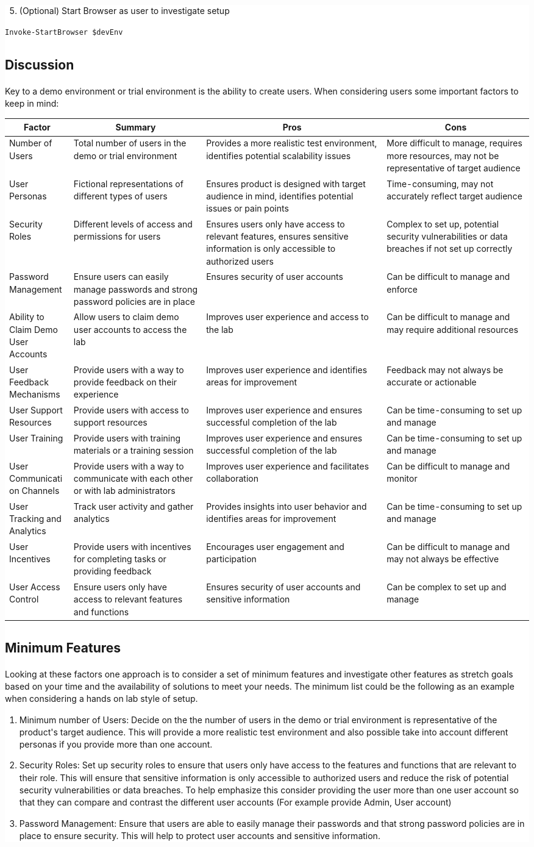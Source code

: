 5. (Optional) Start Browser as user to investigate setup

```pwsh
Invoke-StartBrowser $devEnv
```

## Discussion

Key to a demo environment or trial environment is the ability to create users. When considering users some important factors to keep in mind:

| Factor | Summary | Pros | Cons |
| --- | --- | --- | --- |
| Number of Users | Total number of users in the demo or trial environment | Provides a more realistic test environment, identifies potential scalability issues | More difficult to manage, requires more resources, may not be representative of target audience |
| User Personas | Fictional representations of different types of users | Ensures product is designed with target audience in mind, identifies potential issues or pain points | Time-consuming, may not accurately reflect target audience |
| Security Roles | Different levels of access and permissions for users | Ensures users only have access to relevant features, ensures sensitive information is only accessible to authorized users | Complex to set up, potential security vulnerabilities or data breaches if not set up correctly |
| Password Management | Ensure users can easily manage passwords and strong password policies are in place | Ensures security of user accounts | Can be difficult to manage and enforce |
| Ability to Claim Demo User Accounts | Allow users to claim demo user accounts to access the lab | Improves user experience and access to the lab | Can be difficult to manage and may require additional resources |
| User Feedback Mechanisms | Provide users with a way to provide feedback on their experience | Improves user experience and identifies areas for improvement | Feedback may not always be accurate or actionable |
| User Support Resources | Provide users with access to support resources | Improves user experience and ensures successful completion of the lab | Can be time-consuming to set up and manage |
| User Training | Provide users with training materials or a training session | Improves user experience and ensures successful completion of the lab | Can be time-consuming to set up and manage |
| User Communication Channels | Provide users with a way to communicate with each other or with lab administrators | Improves user experience and facilitates collaboration | Can be difficult to manage and monitor |
| User Tracking and Analytics | Track user activity and gather analytics | Provides insights into user behavior and identifies areas for improvement | Can be time-consuming to set up and manage |
| User Incentives | Provide users with incentives for completing tasks or providing feedback | Encourages user engagement and participation | Can be difficult to manage and may not always be effective |
| User Access Control | Ensure users only have access to relevant features and functions | Ensures security of user accounts and sensitive information | Can be complex to set up and manage |

## Minimum Features

Looking at these factors one approach is to consider a set of minimum features and investigate other features as stretch goals based on your time and the availability of solutions to meet your needs. The minimum list could be the following as an example when considering a hands on lab style of setup.

1. Minimum number of Users: Decide on the the number of users in the demo or trial environment is representative of the product's target audience. This will provide a more realistic test environment and also possible take into account different personas if you provide more than one account.

2. Security Roles: Set up security roles to ensure that users only have access to the features and functions that are relevant to their role. This will ensure that sensitive information is only accessible to authorized users and reduce the risk of potential security vulnerabilities or data breaches. To help emphasize this consider providing the user more than one user account so that they can compare and contrast the different user accounts (For example provide Admin, User account)

3. Password Management: Ensure that users are able to easily manage their passwords and that strong password policies are in place to ensure security. This will help to protect user accounts and sensitive information.
